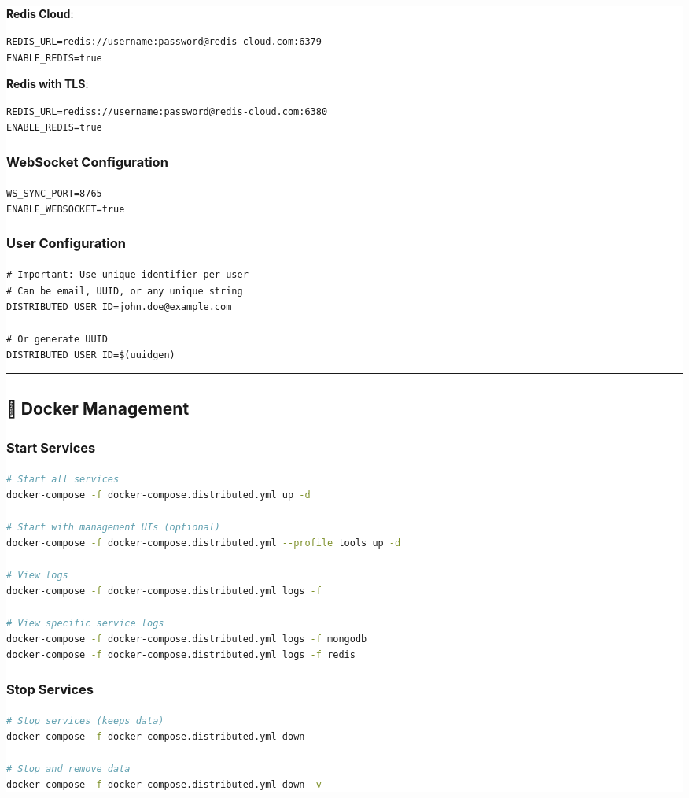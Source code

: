 **Redis Cloud**:
```env
REDIS_URL=redis://username:password@redis-cloud.com:6379
ENABLE_REDIS=true
```

**Redis with TLS**:
```env
REDIS_URL=rediss://username:password@redis-cloud.com:6380
ENABLE_REDIS=true
```

### WebSocket Configuration

```env
WS_SYNC_PORT=8765
ENABLE_WEBSOCKET=true
```

### User Configuration

```env
# Important: Use unique identifier per user
# Can be email, UUID, or any unique string
DISTRIBUTED_USER_ID=john.doe@example.com

# Or generate UUID
DISTRIBUTED_USER_ID=$(uuidgen)
```

---

## 🐳 Docker Management

### Start Services

```bash
# Start all services
docker-compose -f docker-compose.distributed.yml up -d

# Start with management UIs (optional)
docker-compose -f docker-compose.distributed.yml --profile tools up -d

# View logs
docker-compose -f docker-compose.distributed.yml logs -f

# View specific service logs
docker-compose -f docker-compose.distributed.yml logs -f mongodb
docker-compose -f docker-compose.distributed.yml logs -f redis
```

### Stop Services

```bash
# Stop services (keeps data)
docker-compose -f docker-compose.distributed.yml down

# Stop and remove data
docker-compose -f docker-compose.distributed.yml down -v
```
